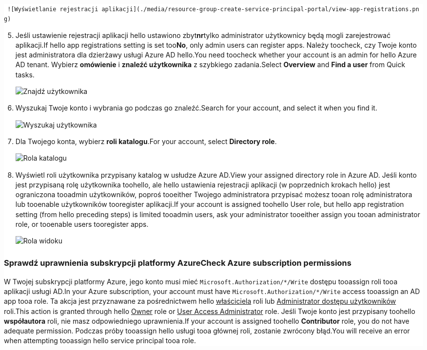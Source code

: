      ![Wyświetlanie rejestracji aplikacji](./media/resource-group-create-service-principal-portal/view-app-registrations.png)
5. <span data-ttu-id="de28a-127">Jeśli ustawienie rejestracji aplikacji hello ustawiono zbyt**nr**tylko administrator użytkownicy będą mogli zarejestrować aplikacji.</span><span class="sxs-lookup"><span data-stu-id="de28a-127">If hello app registrations setting is set too**No**, only admin users can register apps.</span></span> <span data-ttu-id="de28a-128">Należy toocheck, czy Twoje konto jest administratora dla dzierżawy usługi Azure AD hello.</span><span class="sxs-lookup"><span data-stu-id="de28a-128">You need toocheck whether your account is an admin for hello Azure AD tenant.</span></span> <span data-ttu-id="de28a-129">Wybierz **omówienie** i **znaleźć użytkownika** z szybkiego zadania.</span><span class="sxs-lookup"><span data-stu-id="de28a-129">Select **Overview** and **Find a user** from Quick tasks.</span></span>

     ![Znajdź użytkownika](./media/resource-group-create-service-principal-portal/find-user.png)
6. <span data-ttu-id="de28a-131">Wyszukaj Twoje konto i wybrania go podczas go znaleźć.</span><span class="sxs-lookup"><span data-stu-id="de28a-131">Search for your account, and select it when you find it.</span></span>

     ![Wyszukaj użytkownika](./media/resource-group-create-service-principal-portal/show-user.png)
7. <span data-ttu-id="de28a-133">Dla Twojego konta, wybierz **roli katalogu**.</span><span class="sxs-lookup"><span data-stu-id="de28a-133">For your account, select **Directory role**.</span></span> 

     ![Rola katalogu](./media/resource-group-create-service-principal-portal/select-directory-role.png)
8. <span data-ttu-id="de28a-135">Wyświetl roli użytkownika przypisany katalog w usłudze Azure AD.</span><span class="sxs-lookup"><span data-stu-id="de28a-135">View your assigned directory role in Azure AD.</span></span> <span data-ttu-id="de28a-136">Jeśli konto jest przypisaną rolę użytkownika toohello, ale hello ustawienia rejestracji aplikacji (w poprzednich krokach hello) jest ograniczona tooadmin użytkowników, poproś tooeither Twojego administratora przypisać możesz tooan rolę administratora lub tooenable użytkowników tooregister aplikacji.</span><span class="sxs-lookup"><span data-stu-id="de28a-136">If your account is assigned toohello User role, but hello app registration setting (from hello preceding steps) is limited tooadmin users, ask your administrator tooeither assign you tooan administrator role, or tooenable users tooregister apps.</span></span>

     ![Rola widoku](./media/resource-group-create-service-principal-portal/view-role.png)

### <a name="check-azure-subscription-permissions"></a><span data-ttu-id="de28a-138">Sprawdź uprawnienia subskrypcji platformy Azure</span><span class="sxs-lookup"><span data-stu-id="de28a-138">Check Azure subscription permissions</span></span>
<span data-ttu-id="de28a-139">W Twojej subskrypcji platformy Azure, jego konto musi mieć `Microsoft.Authorization/*/Write` dostępu tooassign roli tooa aplikacji usługi AD.</span><span class="sxs-lookup"><span data-stu-id="de28a-139">In your Azure subscription, your account must have `Microsoft.Authorization/*/Write` access tooassign an AD app tooa role.</span></span> <span data-ttu-id="de28a-140">Ta akcja jest przyznawane za pośrednictwem hello [właściciela](../active-directory/role-based-access-built-in-roles.md#owner) roli lub [Administrator dostępu użytkowników](../active-directory/role-based-access-built-in-roles.md#user-access-administrator) roli.</span><span class="sxs-lookup"><span data-stu-id="de28a-140">This action is granted through hello [Owner](../active-directory/role-based-access-built-in-roles.md#owner) role or [User Access Administrator](../active-directory/role-based-access-built-in-roles.md#user-access-administrator) role.</span></span> <span data-ttu-id="de28a-141">Jeśli Twoje konto jest przypisany toohello **współautora** roli, nie masz odpowiedniego uprawnienia.</span><span class="sxs-lookup"><span data-stu-id="de28a-141">If your account is assigned toohello **Contributor** role, you do not have adequate permission.</span></span> <span data-ttu-id="de28a-142">Podczas próby tooassign hello usługi tooa głównej roli, zostanie zwrócony błąd.</span><span class="sxs-lookup"><span data-stu-id="de28a-142">You will receive an error when attempting tooassign hello service principal tooa role.</span></span> 
